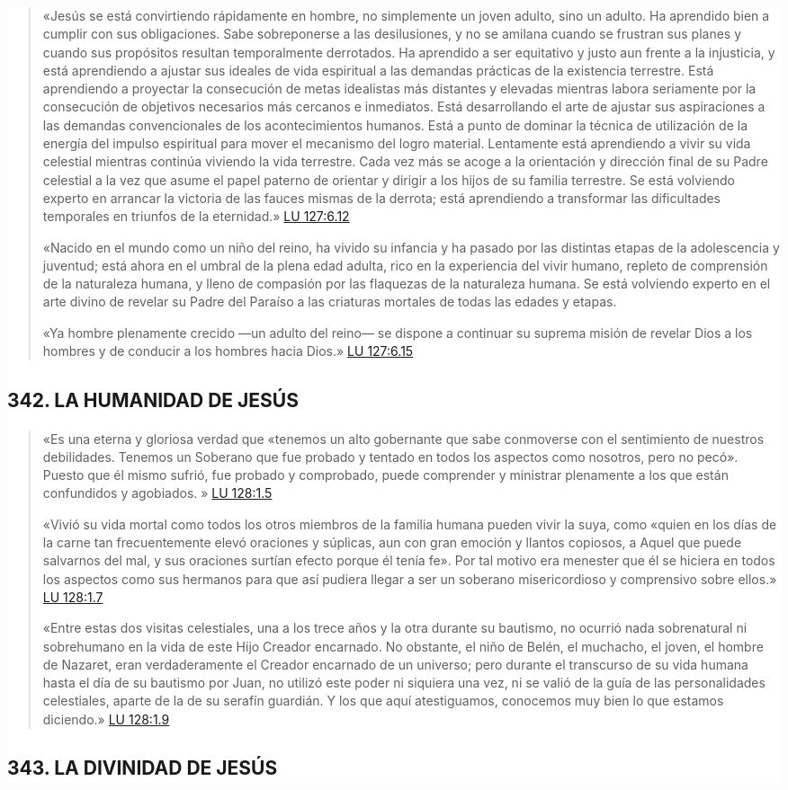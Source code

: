 > «Jesús se está convirtiendo rápidamente en hombre, no simplemente un joven adulto, sino un adulto. Ha aprendido bien a cumplir con sus obligaciones. Sabe sobreponerse a las desilusiones, y no se amilana cuando se frustran sus planes y cuando sus propósitos resultan temporalmente derrotados. Ha aprendido a ser equitativo y justo aun frente a la injusticia, y está aprendiendo a ajustar sus ideales de vida espiritual a las demandas prácticas de la existencia terrestre. Está aprendiendo a proyectar la consecución de metas idealistas más distantes y elevadas mientras labora seriamente por la consecución de objetivos necesarios más cercanos e inmediatos. Está desarrollando el arte de ajustar sus aspiraciones a las demandas convencionales de los acontecimientos humanos. Está a punto de dominar la técnica de utilización de la energía del impulso espiritual para mover el mecanismo del logro material. Lentamente está aprendiendo a vivir su vida celestial mientras continúa viviendo la vida terrestre. Cada vez más se acoge a la orientación y dirección final de su Padre celestial a la vez que asume el papel paterno de orientar y dirigir a los hijos de su familia terrestre. Se está volviendo experto en arrancar la victoria de las fauces mismas de la derrota; está aprendiendo a transformar las dificultades temporales en triunfos de la eternidad.» [LU 127:6.12](/es/The_Urantia_Book/127#p6_12)
> 
> «Nacido en el mundo como un niño del reino, ha vivido su infancia y ha pasado por las distintas etapas de la adolescencia y juventud; está ahora en el umbral de la plena edad adulta, rico en la experiencia del vivir humano, repleto de comprensión de la naturaleza humana, y lleno de compasión por las flaquezas de la naturaleza humana. Se está volviendo experto en el arte divino de revelar su Padre del Paraíso a las criaturas mortales de todas las edades y etapas.
> 
> «Ya hombre plenamente crecido —un adulto del reino— se dispone a continuar su suprema misión de revelar Dios a los hombres y de conducir a los hombres hacia Dios.» [LU 127:6.15](/es/The_Urantia_Book/127#p6_15)

## 342. LA HUMANIDAD DE JESÚS

> «Es una eterna y gloriosa verdad que «tenemos un alto gobernante que sabe conmoverse con el sentimiento de nuestros debilidades. Tenemos un Soberano que fue probado y tentado en todos los aspectos como nosotros, pero no pecó». Puesto que él mismo sufrió, fue probado y comprobado, puede comprender y ministrar plenamente a los que están confundidos y agobiados. » [LU 128:1.5](/es/The_Urantia_Book/128#p1_5) 
> 
> «Vivió su vida mortal como todos los otros miembros de la familia humana pueden vivir la suya, como «quien en los días de la carne tan frecuentemente elevó oraciones y súplicas, aun con gran emoción y llantos copiosos, a Aquel que puede salvarnos del mal, y sus oraciones surtían efecto porque él tenía fe». Por tal motivo era menester que él se hiciera en todos los aspectos como sus hermanos para que así pudiera llegar a ser un soberano misericordioso y comprensivo sobre ellos.» [LU 128:1.7](/es/The_Urantia_Book/128#p1_7) 
> 
> «Entre estas dos visitas celestiales, una a los trece años y la otra durante su bautismo, no ocurrió nada sobrenatural ni sobrehumano en la vida de este Hijo Creador encarnado. No obstante, el niño de Belén, el muchacho, el joven, el hombre de Nazaret, eran verdaderamente el Creador encarnado de un universo; pero durante el transcurso de su vida humana hasta el día de su bautismo por Juan, no utilizó este poder ni siquiera una vez, ni se valió de la guía de las personalidades celestiales, aparte de la de su serafín guardián. Y los que aquí atestiguamos, conocemos muy bien lo que estamos diciendo.» [LU 128:1.9](/es/The_Urantia_Book/128#p1_9) 

## 343. LA DIVINIDAD DE JESÚS

